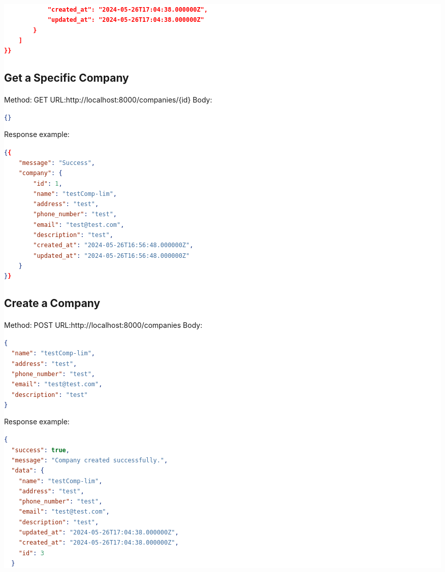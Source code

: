 ```json
            "created_at": "2024-05-26T17:04:38.000000Z",
            "updated_at": "2024-05-26T17:04:38.000000Z"
        }
    ]
}}
```

## Get a Specific Company

Method: GET
URL:http://localhost:8000/companies/{id}
Body:

```json
{}
```

Response example:

```json
{{
    "message": "Success",
    "company": {
        "id": 1,
        "name": "testComp-lim",
        "address": "test",
        "phone_number": "test",
        "email": "test@test.com",
        "description": "test",
        "created_at": "2024-05-26T16:56:48.000000Z",
        "updated_at": "2024-05-26T16:56:48.000000Z"
    }
}}
```

## Create a Company

Method: POST
URL:http://localhost:8000/companies
Body:

```json
{
  "name": "testComp-lim",
  "address": "test",
  "phone_number": "test",
  "email": "test@test.com",
  "description": "test"
}
```

Response example:

```json
{
  "success": true,
  "message": "Company created successfully.",
  "data": {
    "name": "testComp-lim",
    "address": "test",
    "phone_number": "test",
    "email": "test@test.com",
    "description": "test",
    "updated_at": "2024-05-26T17:04:38.000000Z",
    "created_at": "2024-05-26T17:04:38.000000Z",
    "id": 3
  }
```